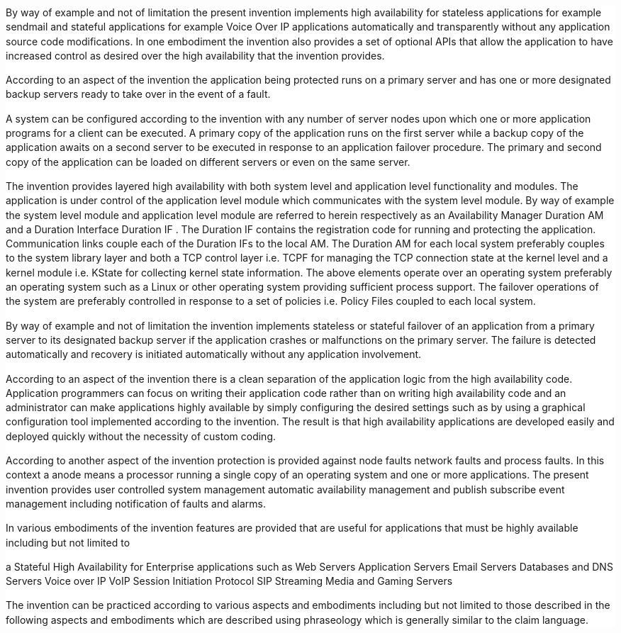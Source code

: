 By way of example and not of limitation the present invention implements high availability for stateless applications for example sendmail and stateful applications for example Voice Over IP applications automatically and transparently without any application source code modifications. In one embodiment the invention also provides a set of optional APIs that allow the application to have increased control as desired over the high availability that the invention provides.

According to an aspect of the invention the application being protected runs on a primary server and has one or more designated backup servers ready to take over in the event of a fault.

A system can be configured according to the invention with any number of server nodes upon which one or more application programs for a client can be executed. A primary copy of the application runs on the first server while a backup copy of the application awaits on a second server to be executed in response to an application failover procedure. The primary and second copy of the application can be loaded on different servers or even on the same server.

The invention provides layered high availability with both system level and application level functionality and modules. The application is under control of the application level module which communicates with the system level module. By way of example the system level module and application level module are referred to herein respectively as an Availability Manager Duration AM and a Duration Interface Duration IF . The Duration IF contains the registration code for running and protecting the application. Communication links couple each of the Duration IFs to the local AM. The Duration AM for each local system preferably couples to the system library layer and both a TCP control layer i.e. TCPF for managing the TCP connection state at the kernel level and a kernel module i.e. KState for collecting kernel state information. The above elements operate over an operating system preferably an operating system such as a Linux or other operating system providing sufficient process support. The failover operations of the system are preferably controlled in response to a set of policies i.e. Policy Files coupled to each local system.

By way of example and not of limitation the invention implements stateless or stateful failover of an application from a primary server to its designated backup server if the application crashes or malfunctions on the primary server. The failure is detected automatically and recovery is initiated automatically without any application involvement.

According to an aspect of the invention there is a clean separation of the application logic from the high availability code. Application programmers can focus on writing their application code rather than on writing high availability code and an administrator can make applications highly available by simply configuring the desired settings such as by using a graphical configuration tool implemented according to the invention. The result is that high availability applications are developed easily and deployed quickly without the necessity of custom coding.

According to another aspect of the invention protection is provided against node faults network faults and process faults. In this context a anode means a processor running a single copy of an operating system and one or more applications. The present invention provides user controlled system management automatic availability management and publish subscribe event management including notification of faults and alarms.

In various embodiments of the invention features are provided that are useful for applications that must be highly available including but not limited to 

 a Stateful High Availability for Enterprise applications such as Web Servers Application Servers Email Servers Databases and DNS Servers Voice over IP VoIP Session Initiation Protocol SIP Streaming Media and Gaming Servers 

The invention can be practiced according to various aspects and embodiments including but not limited to those described in the following aspects and embodiments which are described using phraseology which is generally similar to the claim language.
